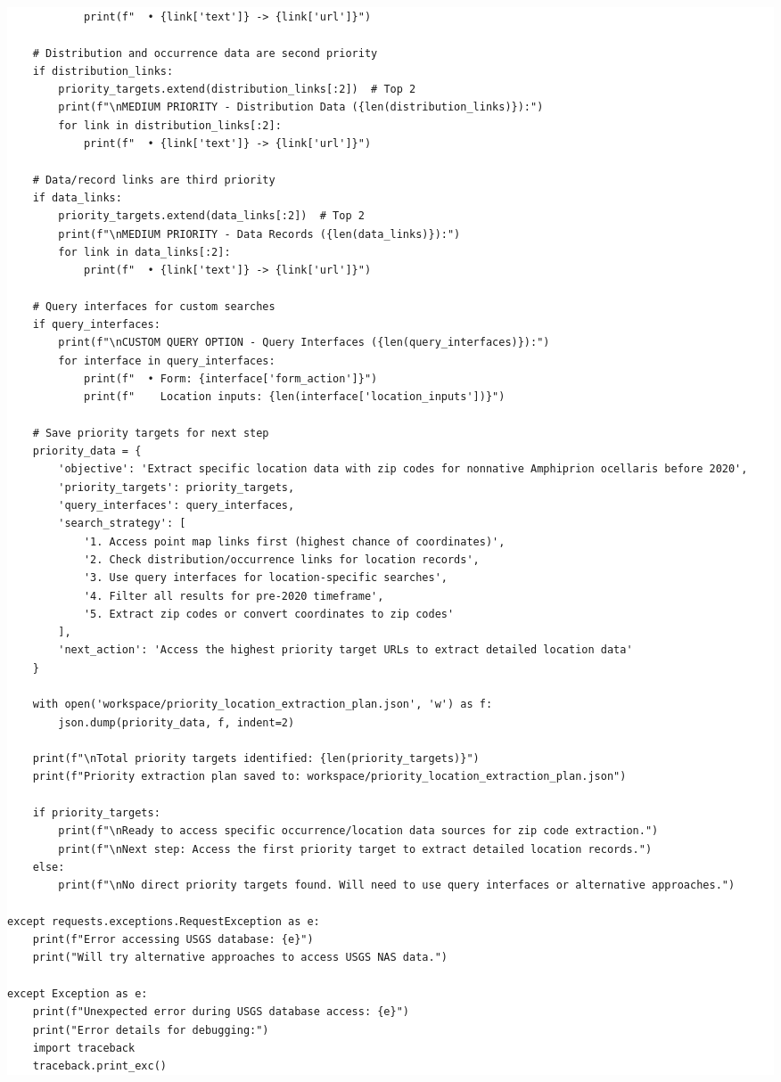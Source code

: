 ```
            print(f"  • {link['text']} -> {link['url']}")
    
    # Distribution and occurrence data are second priority
    if distribution_links:
        priority_targets.extend(distribution_links[:2])  # Top 2
        print(f"\nMEDIUM PRIORITY - Distribution Data ({len(distribution_links)}):")
        for link in distribution_links[:2]:
            print(f"  • {link['text']} -> {link['url']}")
    
    # Data/record links are third priority
    if data_links:
        priority_targets.extend(data_links[:2])  # Top 2
        print(f"\nMEDIUM PRIORITY - Data Records ({len(data_links)}):")
        for link in data_links[:2]:
            print(f"  • {link['text']} -> {link['url']}")
    
    # Query interfaces for custom searches
    if query_interfaces:
        print(f"\nCUSTOM QUERY OPTION - Query Interfaces ({len(query_interfaces)}):")
        for interface in query_interfaces:
            print(f"  • Form: {interface['form_action']}")
            print(f"    Location inputs: {len(interface['location_inputs'])}")
    
    # Save priority targets for next step
    priority_data = {
        'objective': 'Extract specific location data with zip codes for nonnative Amphiprion ocellaris before 2020',
        'priority_targets': priority_targets,
        'query_interfaces': query_interfaces,
        'search_strategy': [
            '1. Access point map links first (highest chance of coordinates)',
            '2. Check distribution/occurrence links for location records',
            '3. Use query interfaces for location-specific searches',
            '4. Filter all results for pre-2020 timeframe',
            '5. Extract zip codes or convert coordinates to zip codes'
        ],
        'next_action': 'Access the highest priority target URLs to extract detailed location data'
    }
    
    with open('workspace/priority_location_extraction_plan.json', 'w') as f:
        json.dump(priority_data, f, indent=2)
    
    print(f"\nTotal priority targets identified: {len(priority_targets)}")
    print(f"Priority extraction plan saved to: workspace/priority_location_extraction_plan.json")
    
    if priority_targets:
        print(f"\nReady to access specific occurrence/location data sources for zip code extraction.")
        print(f"\nNext step: Access the first priority target to extract detailed location records.")
    else:
        print(f"\nNo direct priority targets found. Will need to use query interfaces or alternative approaches.")
    
except requests.exceptions.RequestException as e:
    print(f"Error accessing USGS database: {e}")
    print("Will try alternative approaches to access USGS NAS data.")
    
except Exception as e:
    print(f"Unexpected error during USGS database access: {e}")
    print("Error details for debugging:")
    import traceback
    traceback.print_exc()
```